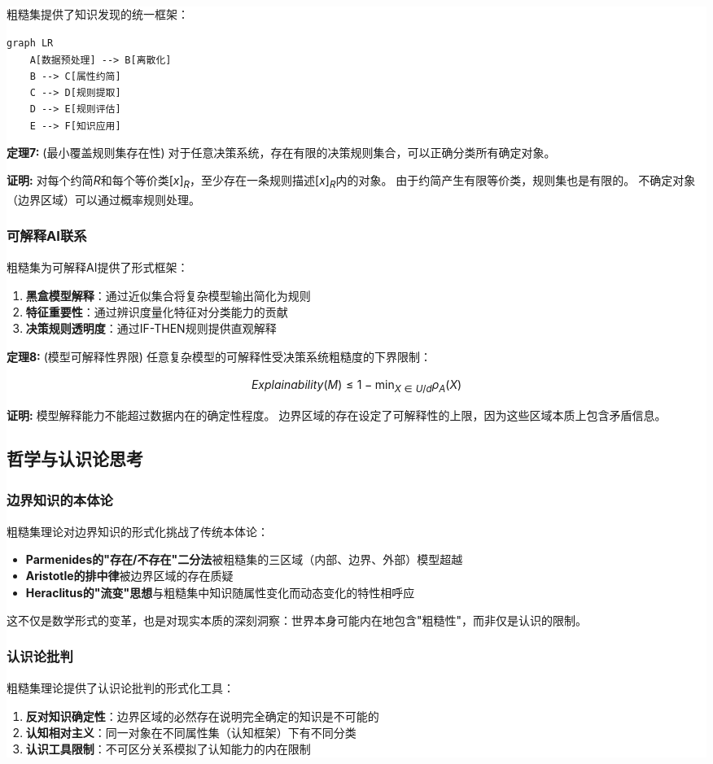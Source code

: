 粗糙集提供了知识发现的统一框架：

```mermaid
graph LR
    A[数据预处理] --> B[离散化]
    B --> C[属性约简]
    C --> D[规则提取]
    D --> E[规则评估]
    E --> F[知识应用]
```

**定理7:** (最小覆盖规则集存在性)
对于任意决策系统，存在有限的决策规则集合，可以正确分类所有确定对象。

**证明:**
对每个约简$R$和每个等价类$[x]_R$，至少存在一条规则描述$[x]_R$内的对象。
由于约简产生有限等价类，规则集也是有限的。
不确定对象（边界区域）可以通过概率规则处理。

### 可解释AI联系

粗糙集为可解释AI提供了形式框架：

1. **黑盒模型解释**：通过近似集合将复杂模型输出简化为规则
2. **特征重要性**：通过辨识度量化特征对分类能力的贡献
3. **决策规则透明度**：通过IF-THEN规则提供直观解释

**定理8:** (模型可解释性界限)
任意复杂模型的可解释性受决策系统粗糙度的下界限制：

$$Explainability(M) \leq 1 - \min_{X \in U/d} \rho_A(X)$$

**证明:**
模型解释能力不能超过数据内在的确定性程度。
边界区域的存在设定了可解释性的上限，因为这些区域本质上包含矛盾信息。

## 哲学与认识论思考

### 边界知识的本体论

粗糙集理论对边界知识的形式化挑战了传统本体论：

- **Parmenides的"存在/不存在"二分法**被粗糙集的三区域（内部、边界、外部）模型超越
- **Aristotle的排中律**被边界区域的存在质疑
- **Heraclitus的"流变"思想**与粗糙集中知识随属性变化而动态变化的特性相呼应

这不仅是数学形式的变革，也是对现实本质的深刻洞察：世界本身可能内在地包含"粗糙性"，而非仅是认识的限制。

### 认识论批判

粗糙集理论提供了认识论批判的形式化工具：

1. **反对知识确定性**：边界区域的必然存在说明完全确定的知识是不可能的
2. **认知相对主义**：同一对象在不同属性集（认知框架）下有不同分类
3. **认识工具限制**：不可区分关系模拟了认知能力的内在限制
